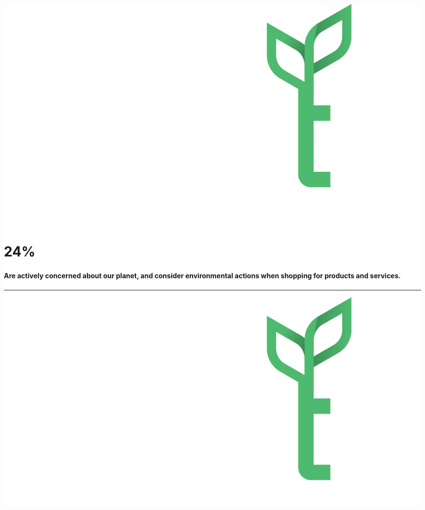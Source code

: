 <img src="./public/plantd-logo.png" class="h-8 inline" />

<br/>
<br/>

# <span class="text-green underline">24%</span>

#### Are actively concerned about our planet, and consider environmental actions when shopping for products and services. 

---

<img src="./public/plantd-logo.png" class="h-8 inline" />
